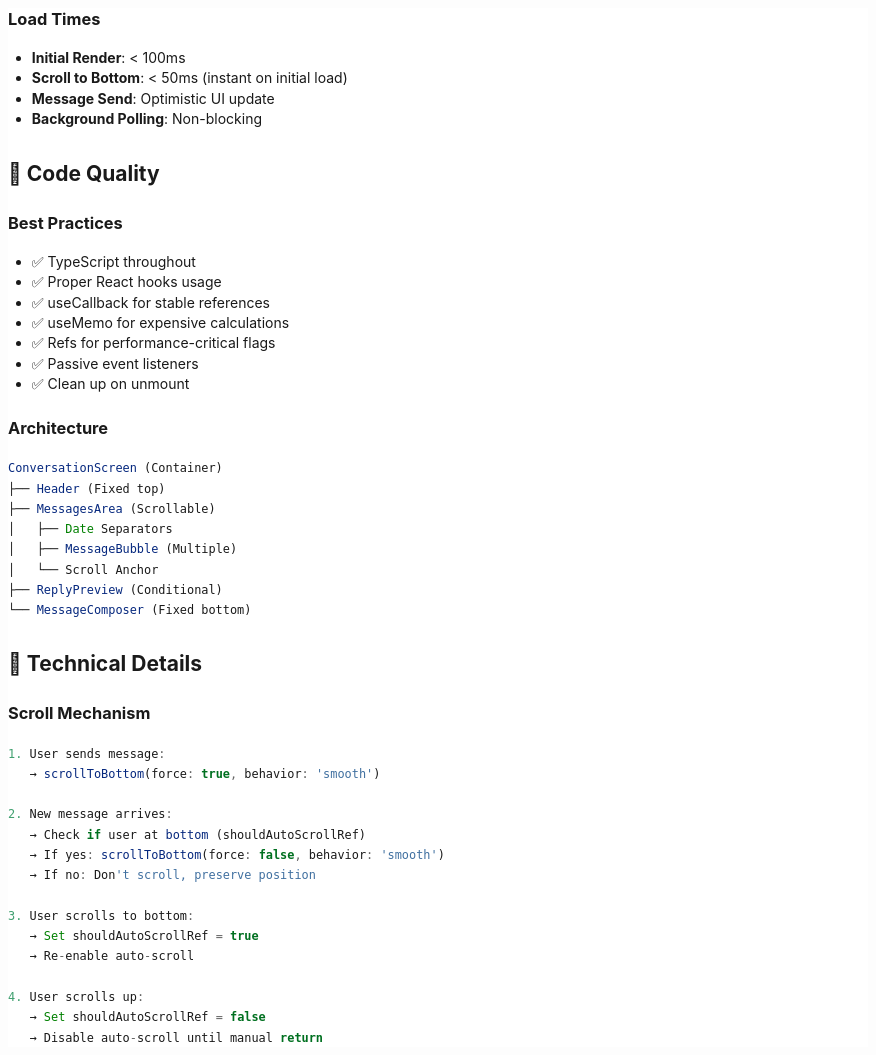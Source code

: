 ### Load Times
- **Initial Render**: < 100ms
- **Scroll to Bottom**: < 50ms (instant on initial load)
- **Message Send**: Optimistic UI update
- **Background Polling**: Non-blocking

## 📝 Code Quality

### Best Practices
- ✅ TypeScript throughout
- ✅ Proper React hooks usage
- ✅ useCallback for stable references
- ✅ useMemo for expensive calculations
- ✅ Refs for performance-critical flags
- ✅ Passive event listeners
- ✅ Clean up on unmount

### Architecture
```typescript
ConversationScreen (Container)
├── Header (Fixed top)
├── MessagesArea (Scrollable)
│   ├── Date Separators
│   ├── MessageBubble (Multiple)
│   └── Scroll Anchor
├── ReplyPreview (Conditional)
└── MessageComposer (Fixed bottom)
```

## 🔧 Technical Details

### Scroll Mechanism
```typescript
1. User sends message:
   → scrollToBottom(force: true, behavior: 'smooth')
   
2. New message arrives:
   → Check if user at bottom (shouldAutoScrollRef)
   → If yes: scrollToBottom(force: false, behavior: 'smooth')
   → If no: Don't scroll, preserve position
   
3. User scrolls to bottom:
   → Set shouldAutoScrollRef = true
   → Re-enable auto-scroll
   
4. User scrolls up:
   → Set shouldAutoScrollRef = false
   → Disable auto-scroll until manual return
```
